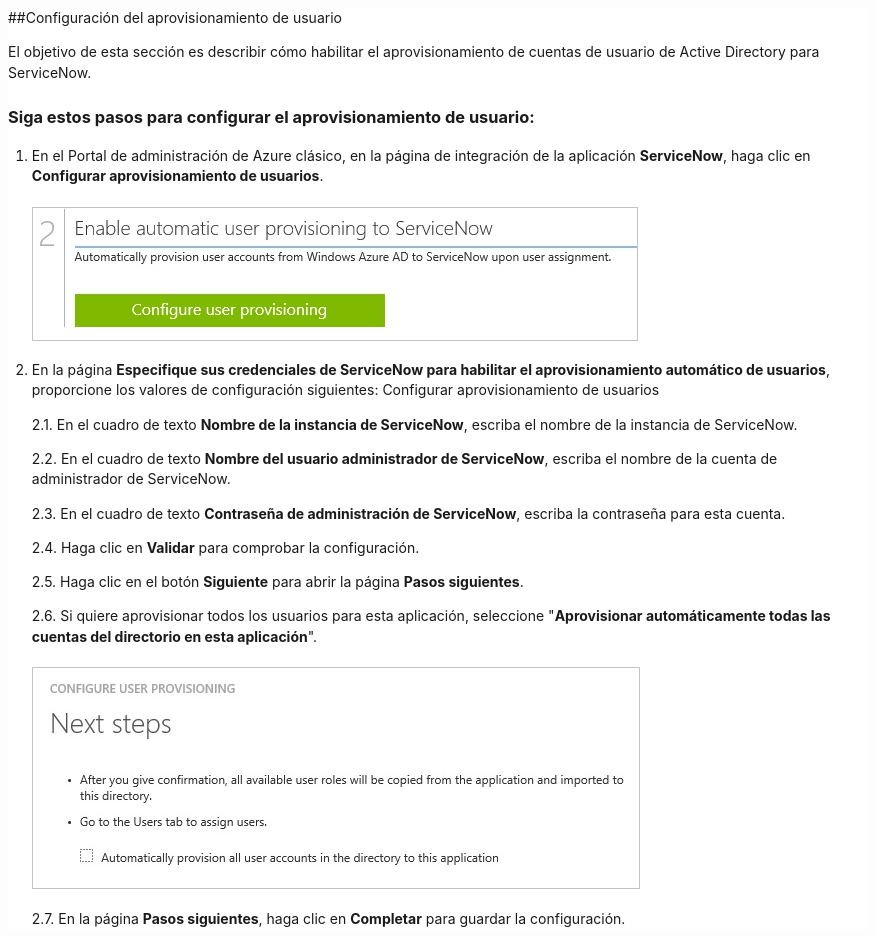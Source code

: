 

##Configuración del aprovisionamiento de usuario
  
El objetivo de esta sección es describir cómo habilitar el aprovisionamiento de cuentas de usuario de Active Directory para ServiceNow.


### Siga estos pasos para configurar el aprovisionamiento de usuario:

1. En el Portal de administración de Azure clásico, en la página de integración de la aplicación **ServiceNow**, haga clic en **Configurar aprovisionamiento de usuarios**. <br><br> ![Aprovisionamiento de usuarios](./media/active-directory-saas-servicenow-tutorial/IC769498.png "Aprovisionamiento de usuarios")


2. En la página **Especifique sus credenciales de ServiceNow para habilitar el aprovisionamiento automático de usuarios**, proporcione los valores de configuración siguientes: Configurar aprovisionamiento de usuarios

     2.1. En el cuadro de texto **Nombre de la instancia de ServiceNow**, escriba el nombre de la instancia de ServiceNow.

     2.2. En el cuadro de texto **Nombre del usuario administrador de ServiceNow**, escriba el nombre de la cuenta de administrador de ServiceNow.

     2.3. En el cuadro de texto **Contraseña de administración de ServiceNow**, escriba la contraseña para esta cuenta.

     2.4. Haga clic en **Validar** para comprobar la configuración.

     2.5. Haga clic en el botón **Siguiente** para abrir la página **Pasos siguientes**.

     2.6. Si quiere aprovisionar todos los usuarios para esta aplicación, seleccione "**Aprovisionar automáticamente todas las cuentas del directorio en esta aplicación**". <br><br> ![Pasos siguientes](./media/active-directory-saas-servicenow-tutorial/IC698804.png "Pasos siguientes")

     2.7. En la página **Pasos siguientes**, haga clic en **Completar** para guardar la configuración.






